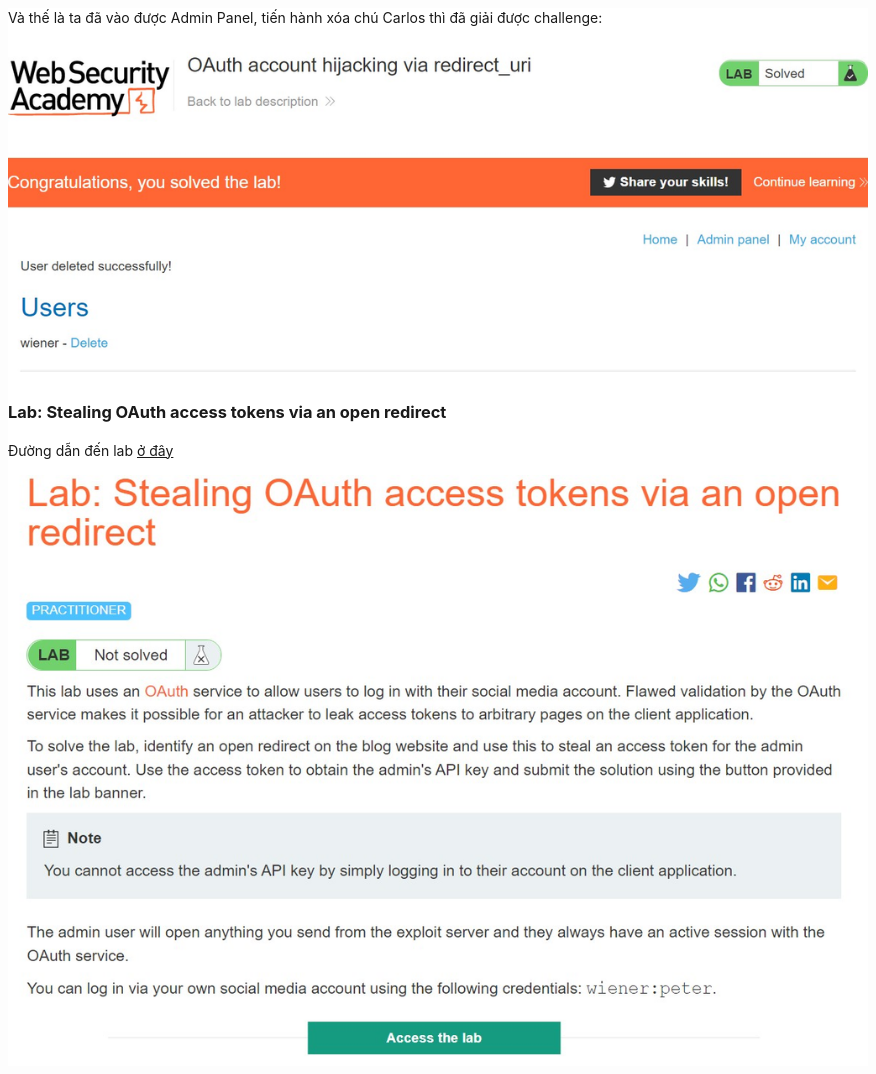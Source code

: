Và thế là ta đã vào được Admin Panel, tiến hành xóa chú Carlos thì đã giải được challenge:

![Solved](OAuth-hijacking/solved.jpg)

### Lab: Stealing OAuth access tokens via an open redirect <a name="stealing-redirect"></a>

Đường dẫn đến lab [ở đây](https://portswigger.net/web-security/oauth/lab-OAuth-stealing-redirect-oauth-access-tokens-via-an-open-redirect)

![OAuth-stealing-redirect-access-token](OAuth-stealing-redirect/lab.jpg)

